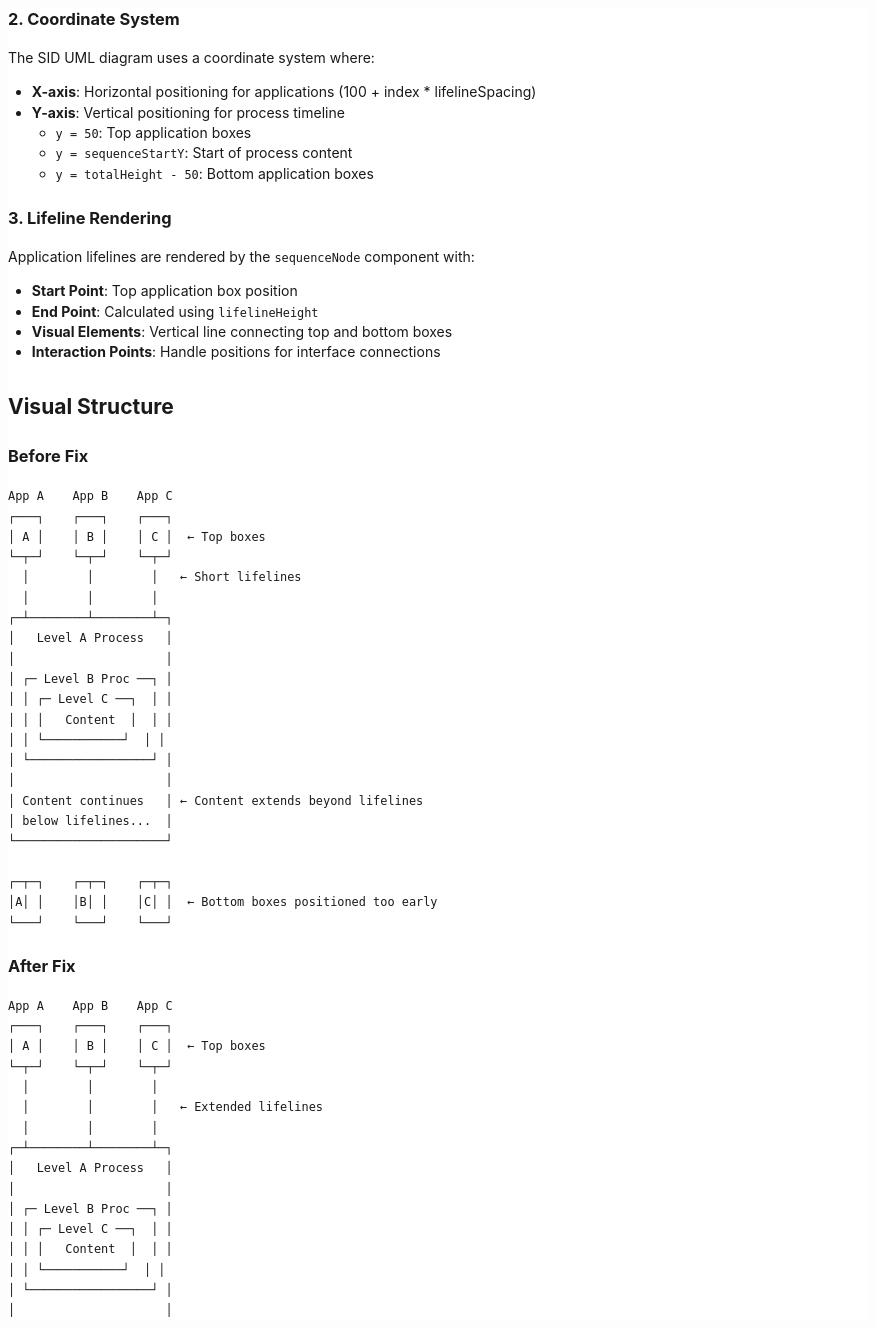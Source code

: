 ### 2. Coordinate System

The SID UML diagram uses a coordinate system where:
- **X-axis**: Horizontal positioning for applications (100 + index * lifelineSpacing)
- **Y-axis**: Vertical positioning for process timeline
  - `y = 50`: Top application boxes
  - `y = sequenceStartY`: Start of process content
  - `y = totalHeight - 50`: Bottom application boxes

### 3. Lifeline Rendering

Application lifelines are rendered by the `sequenceNode` component with:
- **Start Point**: Top application box position
- **End Point**: Calculated using `lifelineHeight`
- **Visual Elements**: Vertical line connecting top and bottom boxes
- **Interaction Points**: Handle positions for interface connections

## Visual Structure

### Before Fix
```
App A    App B    App C
┌───┐    ┌───┐    ┌───┐
│ A │    │ B │    │ C │  ← Top boxes
└─┬─┘    └─┬─┘    └─┬─┘
  │        │        │   ← Short lifelines
  │        │        │
┌─┴────────┴────────┴─┐
│   Level A Process   │
│                     │
│ ┌─ Level B Proc ──┐ │
│ │ ┌─ Level C ──┐  │ │
│ │ │   Content  │  │ │
│ │ └───────────┘  │ │
│ └─────────────────┘ │
│                     │
│ Content continues   │ ← Content extends beyond lifelines
│ below lifelines...  │
└─────────────────────┘

┌─┬─┐    ┌─┬─┐    ┌─┬─┐
│A│ │    │B│ │    │C│ │  ← Bottom boxes positioned too early
└───┘    └───┘    └───┘
```

### After Fix
```
App A    App B    App C
┌───┐    ┌───┐    ┌───┐
│ A │    │ B │    │ C │  ← Top boxes
└─┬─┘    └─┬─┘    └─┬─┘
  │        │        │   
  │        │        │   ← Extended lifelines
  │        │        │
┌─┴────────┴────────┴─┐
│   Level A Process   │
│                     │
│ ┌─ Level B Proc ──┐ │
│ │ ┌─ Level C ──┐  │ │
│ │ │   Content  │  │ │
│ │ └───────────┘  │ │
│ └─────────────────┘ │
│                     │
```